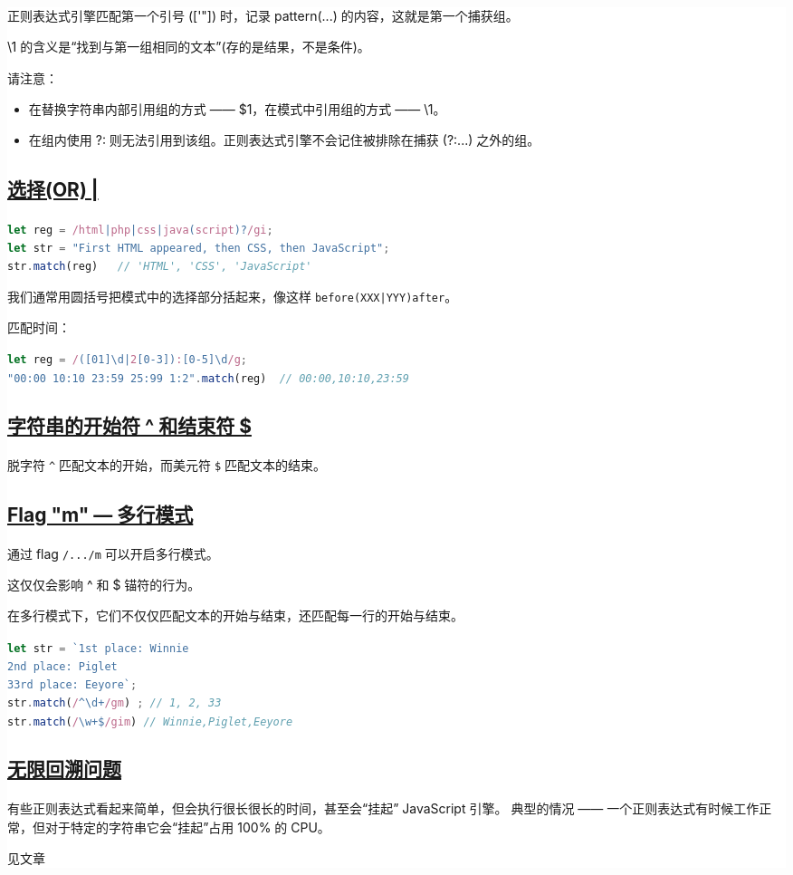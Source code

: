 正则表达式引擎匹配第一个引号 (['"]) 时，记录 pattern(...) 的内容，这就是第一个捕获组。

\1 的含义是“找到与第一组相同的文本”(存的是结果，不是条件)。

请注意：

- 在替换字符串内部引用组的方式 —— $1，在模式中引用组的方式 —— \1。

- 在组内使用 ?: 则无法引用到该组。正则表达式引擎不会记住被排除在捕获 (?:...) 之外的组。

## [选择(OR) |](https://zh.javascript.info/regexp-alternation)

```javascript
let reg = /html|php|css|java(script)?/gi;
let str = "First HTML appeared, then CSS, then JavaScript";
str.match(reg)   // 'HTML', 'CSS', 'JavaScript'

```

我们通常用圆括号把模式中的选择部分括起来，像这样 `before(XXX|YYY)after`。

匹配时间：

```javascript
let reg = /([01]\d|2[0-3]):[0-5]\d/g;
"00:00 10:10 23:59 25:99 1:2".match(reg)  // 00:00,10:10,23:59

```

## [字符串的开始符 ^ 和结束符 $](https://zh.javascript.info/regexp-anchors)

脱字符 `^` 匹配文本的开始，而美元符 `$` 匹配文本的结束。

## [Flag "m" — 多行模式](https://zh.javascript.info/regexp-multiline-mode)

通过 flag `/.../m` 可以开启多行模式。

这仅仅会影响 ^ 和 $ 锚符的行为。

在多行模式下，它们不仅仅匹配文本的开始与结束，还匹配每一行的开始与结束。

```javascript
let str = `1st place: Winnie
2nd place: Piglet
33rd place: Eeyore`;
str.match(/^\d+/gm) ; // 1, 2, 33
str.match(/\w+$/gim) // Winnie,Piglet,Eeyore
```

## [无限回溯问题](https://zh.javascript.info/regexp-infinite-backtracking-problem)

有些正则表达式看起来简单，但会执行很长很长的时间，甚至会“挂起” JavaScript 引擎。
典型的情况 —— 一个正则表达式有时候工作正常，但对于特定的字符串它会“挂起”占用 100% 的 CPU。

见文章